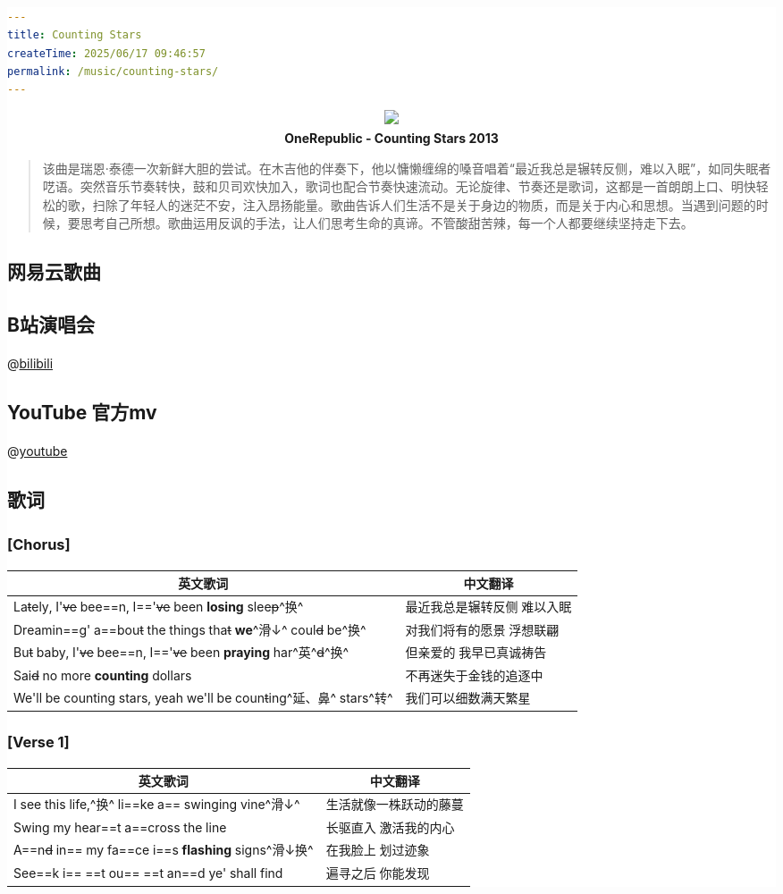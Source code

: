 ```yaml
---
title: Counting Stars
createTime: 2025/06/17 09:46:57
permalink: /music/counting-stars/
---
```



<p align="center">
  <img src="https://img2.baidu.com/it/u=725635833,1063138980&fm=253&fmt=auto&app=120&f=JPEG?w=889&h=500" width="300"><br>
  <b>OneRepublic - Counting Stars 2013</b>
</p>

>该曲是瑞恩·泰德一次新鲜大胆的尝试。在木吉他的伴奏下，他以慵懒缠绵的嗓音唱着“最近我总是辗转反侧，难以入眠”，如同失眠者呓语。突然音乐节奏转快，鼓和贝司欢快加入，歌词也配合节奏快速流动。无论旋律、节奏还是歌词，这都是一首朗朗上口、明快轻松的歌，扫除了年轻人的迷茫不安，注入昂扬能量。歌曲告诉人们生活不是关于身边的物质，而是关于内心和思想。当遇到问题的时候，要思考自己所想。歌曲运用反讽的手法，让人们思考生命的真谛。不管酸甜苦辣，每一个人都要继续坚持走下去。

## 网易云歌曲
<iframe frameborder="no" border="0" marginwidth="0" marginheight="0" width=330 height=86 src="//music.163.com/outchain/player?type=2&id=28575553&auto=0&height=66"></iframe>


## B站演唱会

@[bilibili](BV1YP4y1L7mW)

## YouTube 官方mv

@[youtube](hT_nvWreIhg)


## 歌词


### [Chorus]
| 英文歌词 | 中文翻译 |
|----------|----------|
| La~~t~~ely, I'~~ve~~ bee==n, I=='~~ve~~ been **losing** slee~~p~~^换^ | 最近我总是辗转反侧 难以入眠 |
| Dreamin==g' a==bou~~t~~ the things tha~~t~~ **we**^滑↓^ coul~~d~~ be^换^ | 对我们将有的愿景 浮想联翩 |
| Bu~~t~~ baby, I'~~ve~~ bee==n, I=='~~ve~~ been **praying** har^英^~~d~~^换^ | 但亲爱的 我早已真诚祷告 |
| Sai~~d~~ no more **counting** dollars | 不再迷失于金钱的追逐中 |
| We'll be counting stars, yeah we'll be coun~~t~~ing^延、鼻^ stars^转^ | 我们可以细数满天繁星 |

### [Verse 1]
| 英文歌词 | 中文翻译 |
|----------|----------|
| I see this life,^换^ li==ke a== swinging vine^滑↓^ | 生活就像一株跃动的藤蔓 |
| Swing my hear==t a==cross the line | 长驱直入 激活我的内心 |
| A==n~~d~~ in== my fa==ce i==s **flashing** signs^滑↓换^ | 在我脸上 划过迹象 |
| See==k i== ==t ou== ==t an==d ye' shall find | 遍寻之后 你能发现 |
